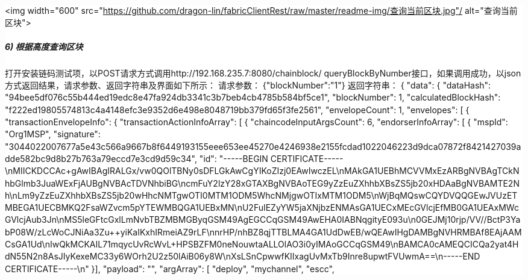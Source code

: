    <img width="600" src="https://github.com/dragon-lin/fabricClientRest/raw/master/readme-img/查询当前区块.jpg"/ alt="查询当前区块">
</div>

##### 6) 根据高度查询区块
打开安装链码测试项，以POST请求方式调用http://192.168.235.7:8080/chainblock/ queryBlockByNumber接口，如果调用成功，以json方式返回结果，请求参数、返回字符串及界面如下所示：
请求参数：
{"blockNumber":"1"}
返回字符串：
{
   "data":    {
      "dataHash": "94bee5df076c55b444ed19edc8e47fa924db3341c3b7beb4cb4785b584bf5ce1",
      "blockNumber": 1,
      "calculatedBlockHash": "f222ed19805574813c4a4148efc3e9352d6e498e8048719bb379fd65f3fe2561",
      "envelopeCount": 1,
      "envelopes": [      {
         "transactionEnvelopeInfo":          {
            "transactionActionInfoArray": [            {
               "chaincodeInputArgsCount": 6,
               "endorserInfoArray": [               {
                  "mspId": "Org1MSP",
                  "signature": "3044022007677a5e43c566a9667b8f6449193155eee653ee45270e4246938e2155fcdad1022046223d9dca07872f8421427039adde582bc9d8b27b763a79eccd7e3cd9d59c34",
                  "id": "-----BEGIN CERTIFICATE-----\nMIICKDCCAc+gAwIBAgIRALGx/vw0QOlTBNy0sDFLGkAwCgYIKoZIzj0EAwIwczEL\nMAkGA1UEBhMCVVMxEzARBgNVBAgTCkNhbGlmb3JuaWExFjAUBgNVBAcTDVNhbiBG\ncmFuY2lzY28xGTAXBgNVBAoTEG9yZzEuZXhhbXBsZS5jb20xHDAaBgNVBAMTE2Nh\nLm9yZzEuZXhhbXBsZS5jb20wHhcNMTgwOTI0MTM1ODM5WhcNMjgwOTIxMTM1ODM5\nWjBqMQswCQYDVQQGEwJVUzETMBEGA1UECBMKQ2FsaWZvcm5pYTEWMBQGA1UEBxMN\nU2FuIEZyYW5jaXNjbzENMAsGA1UECxMEcGVlcjEfMB0GA1UEAxMWcGVlcjAub3Jn\nMS5leGFtcGxlLmNvbTBZMBMGByqGSM49AgEGCCqGSM49AwEHA0IABNqgityE093u\n0GEJMj10rjp/VV//BctP3YabP08W/zLcWoCJNiAa3Zu++yiKaIKxhIRmeiAZ9rLF\nnrHP/nhBZ8qjTTBLMA4GA1UdDwEB/wQEAwIHgDAMBgNVHRMBAf8EAjAAMCsGA1Ud\nIwQkMCKAIL71mqycUvRcWvL+HPSBZFM0neNouwtaALLOlAO3i0yIMAoGCCqGSM49\nBAMCA0cAMEQCICQa2yat4HdN55N2n8AsJIyKexeMC33y6WOrh2U2z50lAiB06y8W\nXsLSnCpwwfKIIxagUvMxTb9Inre8upwtFVUwmA==\n-----END CERTIFICATE-----\n"
               }],
               "payload": "",
               "argArray":                [
                  "deploy",
                  "mychannel",
                  "escc",